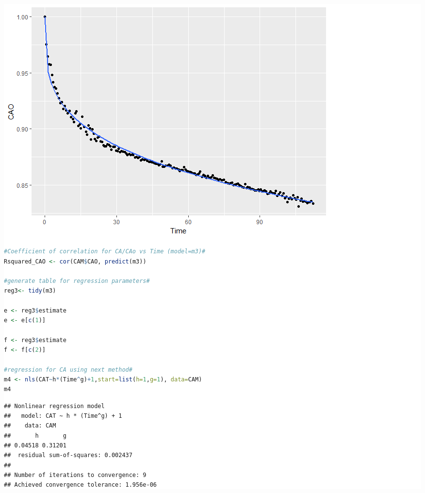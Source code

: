 ![](Project_files/figure-markdown_github/unnamed-chunk-1-31.png)

``` r
#Coefficient of correlation for CA/CAo vs Time (model=m3)#
Rsquared_CAO <- cor(CAM$CAO, predict(m3))

#generate table for regression parameters#
reg3<- tidy(m3)

e <- reg3$estimate
e <- e[c(1)]

f <- reg3$estimate
f <- f[c(2)]

#regression for CA using next method#
m4 <- nls(CAT~h*(Time^g)+1,start=list(h=1,g=1), data=CAM)
m4
```

    ## Nonlinear regression model
    ##   model: CAT ~ h * (Time^g) + 1
    ##    data: CAM
    ##       h       g 
    ## 0.04518 0.31201 
    ##  residual sum-of-squares: 0.002437
    ## 
    ## Number of iterations to convergence: 9 
    ## Achieved convergence tolerance: 1.956e-06
